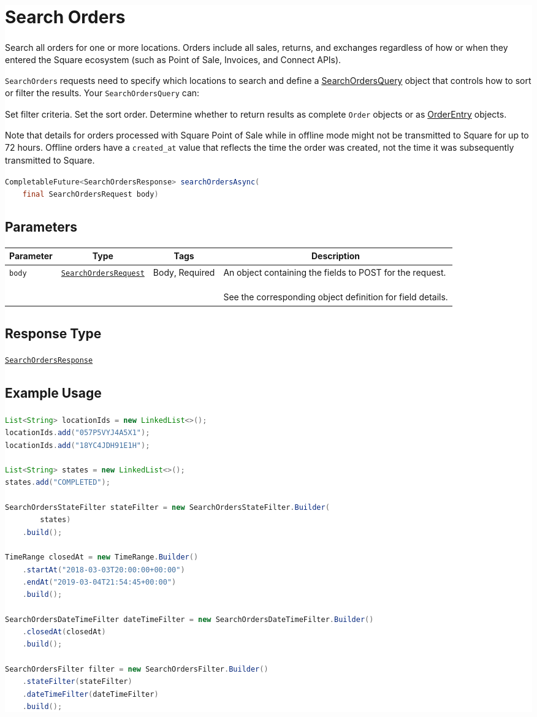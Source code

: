 
# Search Orders

Search all orders for one or more locations. Orders include all sales,
returns, and exchanges regardless of how or when they entered the Square
ecosystem (such as Point of Sale, Invoices, and Connect APIs).

`SearchOrders` requests need to specify which locations to search and define a
[SearchOrdersQuery](../../doc/models/search-orders-query.md) object that controls
how to sort or filter the results. Your `SearchOrdersQuery` can:

Set filter criteria.
Set the sort order.
Determine whether to return results as complete `Order` objects or as
[OrderEntry](../../doc/models/order-entry.md) objects.

Note that details for orders processed with Square Point of Sale while in
offline mode might not be transmitted to Square for up to 72 hours. Offline
orders have a `created_at` value that reflects the time the order was created,
not the time it was subsequently transmitted to Square.

```java
CompletableFuture<SearchOrdersResponse> searchOrdersAsync(
    final SearchOrdersRequest body)
```

## Parameters

| Parameter | Type | Tags | Description |
|  --- | --- | --- | --- |
| `body` | [`SearchOrdersRequest`](../../doc/models/search-orders-request.md) | Body, Required | An object containing the fields to POST for the request.<br><br>See the corresponding object definition for field details. |

## Response Type

[`SearchOrdersResponse`](../../doc/models/search-orders-response.md)

## Example Usage

```java
List<String> locationIds = new LinkedList<>();
locationIds.add("057P5VYJ4A5X1");
locationIds.add("18YC4JDH91E1H");

List<String> states = new LinkedList<>();
states.add("COMPLETED");

SearchOrdersStateFilter stateFilter = new SearchOrdersStateFilter.Builder(
        states)
    .build();

TimeRange closedAt = new TimeRange.Builder()
    .startAt("2018-03-03T20:00:00+00:00")
    .endAt("2019-03-04T21:54:45+00:00")
    .build();

SearchOrdersDateTimeFilter dateTimeFilter = new SearchOrdersDateTimeFilter.Builder()
    .closedAt(closedAt)
    .build();

SearchOrdersFilter filter = new SearchOrdersFilter.Builder()
    .stateFilter(stateFilter)
    .dateTimeFilter(dateTimeFilter)
    .build();

```